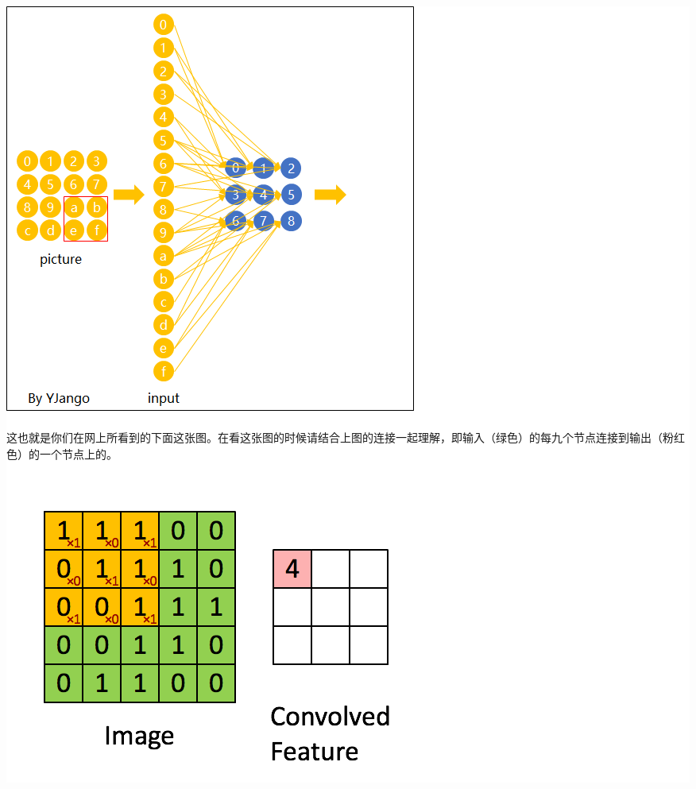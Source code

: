 ![空间共享](卷积神经网络--介绍/输出表达-1.png)

这也就是你们在网上所看到的下面这张图。在看这张图的时候请结合上图的连接一起理解，即输入（绿色）的每九个节点连接到输出（粉红色）的一个节点上的。

![空间共享](卷积神经网络--介绍/输出表达-2.gif)
